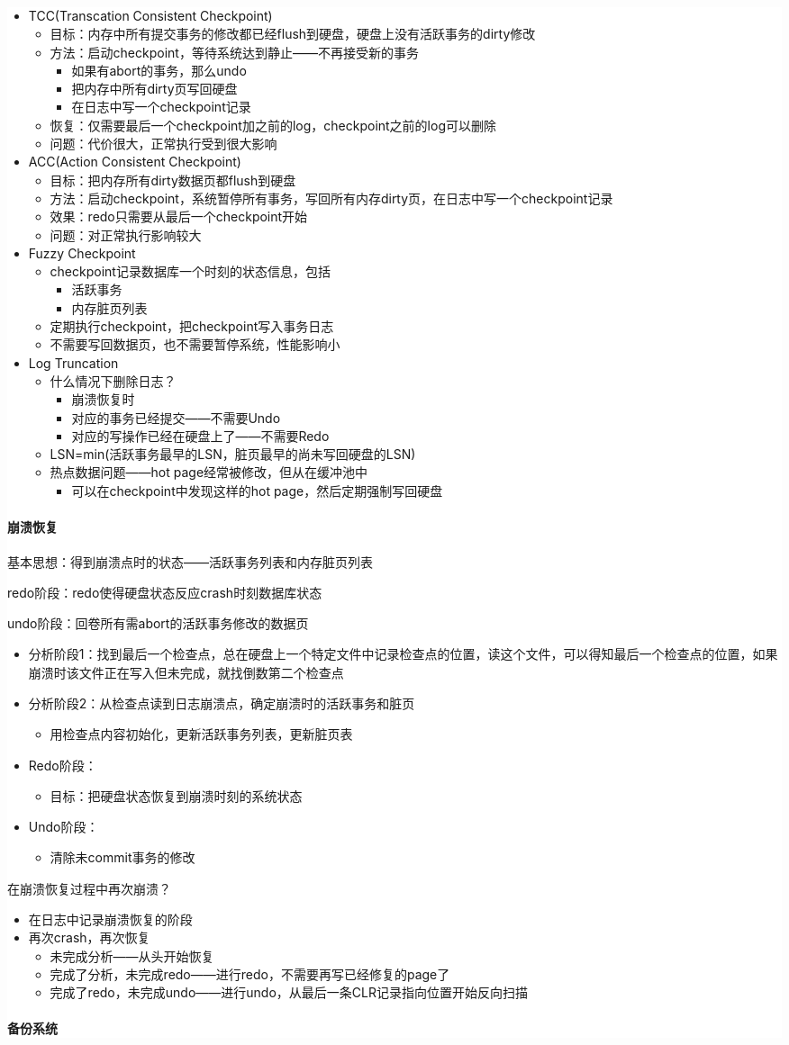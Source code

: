 - TCC(Transcation Consistent Checkpoint)
  - 目标：内存中所有提交事务的修改都已经flush到硬盘，硬盘上没有活跃事务的dirty修改
  - 方法：启动checkpoint，等待系统达到静止——不再接受新的事务
    - 如果有abort的事务，那么undo
    - 把内存中所有dirty页写回硬盘
    - 在日志中写一个checkpoint记录
  - 恢复：仅需要最后一个checkpoint加之前的log，checkpoint之前的log可以删除
  - 问题：代价很大，正常执行受到很大影响
- ACC(Action Consistent Checkpoint)
  - 目标：把内存所有dirty数据页都flush到硬盘
  - 方法：启动checkpoint，系统暂停所有事务，写回所有内存dirty页，在日志中写一个checkpoint记录
  - 效果：redo只需要从最后一个checkpoint开始
  - 问题：对正常执行影响较大
- Fuzzy Checkpoint
  - checkpoint记录数据库一个时刻的状态信息，包括
    - 活跃事务
    - 内存脏页列表
  - 定期执行checkpoint，把checkpoint写入事务日志
  - 不需要写回数据页，也不需要暂停系统，性能影响小
- Log Truncation
  - 什么情况下删除日志？
    - 崩溃恢复时
    - 对应的事务已经提交——不需要Undo
    - 对应的写操作已经在硬盘上了——不需要Redo
  - LSN=min(活跃事务最早的LSN，脏页最早的尚未写回硬盘的LSN)
  - 热点数据问题——hot page经常被修改，但从在缓冲池中
    - 可以在checkpoint中发现这样的hot page，然后定期强制写回硬盘

#### 崩溃恢复

基本思想：得到崩溃点时的状态——活跃事务列表和内存脏页列表

redo阶段：redo使得硬盘状态反应crash时刻数据库状态

undo阶段：回卷所有需abort的活跃事务修改的数据页

- 分析阶段1：找到最后一个检查点，总在硬盘上一个特定文件中记录检查点的位置，读这个文件，可以得知最后一个检查点的位置，如果崩溃时该文件正在写入但未完成，就找倒数第二个检查点

- 分析阶段2：从检查点读到日志崩溃点，确定崩溃时的活跃事务和脏页
  - 用检查点内容初始化，更新活跃事务列表，更新脏页表
- Redo阶段：
  - 目标：把硬盘状态恢复到崩溃时刻的系统状态
- Undo阶段：
  - 清除未commit事务的修改

在崩溃恢复过程中再次崩溃？

- 在日志中记录崩溃恢复的阶段
- 再次crash，再次恢复
  - 未完成分析——从头开始恢复
  - 完成了分析，未完成redo——进行redo，不需要再写已经修复的page了
  - 完成了redo，未完成undo——进行undo，从最后一条CLR记录指向位置开始反向扫描

#### 备份系统

